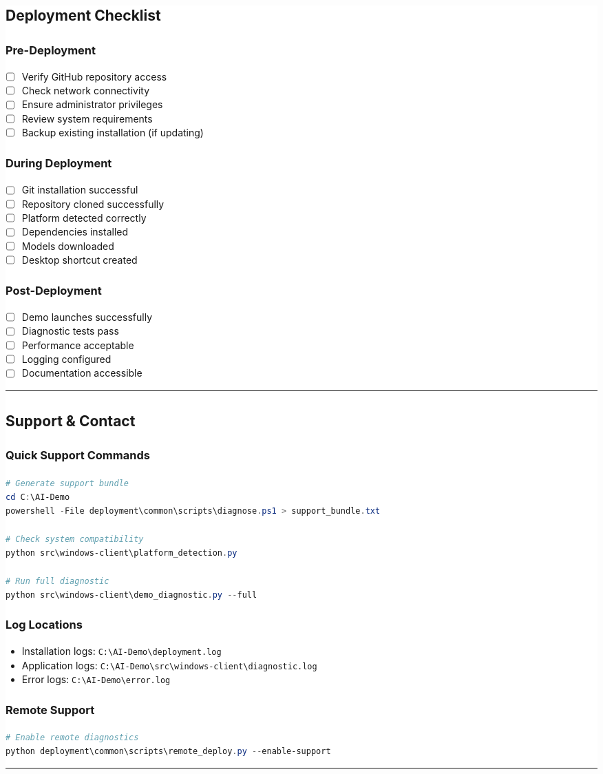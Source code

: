 
## Deployment Checklist

### Pre-Deployment
- [ ] Verify GitHub repository access
- [ ] Check network connectivity
- [ ] Ensure administrator privileges
- [ ] Review system requirements
- [ ] Backup existing installation (if updating)

### During Deployment
- [ ] Git installation successful
- [ ] Repository cloned successfully
- [ ] Platform detected correctly
- [ ] Dependencies installed
- [ ] Models downloaded
- [ ] Desktop shortcut created

### Post-Deployment
- [ ] Demo launches successfully
- [ ] Diagnostic tests pass
- [ ] Performance acceptable
- [ ] Logging configured
- [ ] Documentation accessible

---

## Support & Contact

### Quick Support Commands
```powershell
# Generate support bundle
cd C:\AI-Demo
powershell -File deployment\common\scripts\diagnose.ps1 > support_bundle.txt

# Check system compatibility
python src\windows-client\platform_detection.py

# Run full diagnostic
python src\windows-client\demo_diagnostic.py --full
```

### Log Locations
- Installation logs: `C:\AI-Demo\deployment.log`
- Application logs: `C:\AI-Demo\src\windows-client\diagnostic.log`
- Error logs: `C:\AI-Demo\error.log`

### Remote Support
```powershell
# Enable remote diagnostics
python deployment\common\scripts\remote_deploy.py --enable-support
```

---